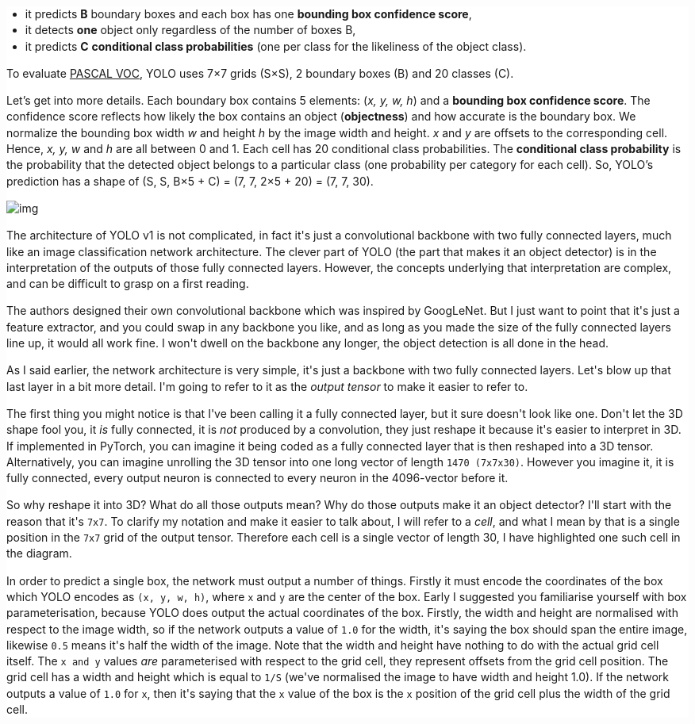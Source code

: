 - it predicts **B** boundary boxes and each box has one **bounding box confidence score**,
- it detects **one** object only regardless of the number of boxes B,
- it predicts **C** **conditional class probabilities** (one per class for the likeliness of the object class).

To evaluate [PASCAL VOC](https://paperswithcode.com/dataset/pascal-voc), YOLO uses 7×7 grids (S×S), 2 boundary boxes (B) and 20 classes (C).

Let’s get into more details. Each boundary box contains 5 elements: (*x, y, w, h*) and a **bounding box confidence score**. The confidence score reflects how likely the box contains an object (**objectness**) and how accurate is the boundary box. We normalize the bounding box width *w* and height *h* by the image width and height. *x* and *y* are offsets to the corresponding cell. Hence, *x, y, w* and *h* are all between 0 and 1. Each cell has 20 conditional class probabilities. The **conditional class probability** is the probability that the detected object belongs to a particular class (one probability per category for each cell). So, YOLO’s prediction has a shape of (S, S, B×5 + C) = (7, 7, 2×5 + 20) = (7, 7, 30).

![img](https://pengfeinie.github.io/images/output_tensor.png)

The architecture of YOLO v1 is not complicated, in fact it's just a convolutional backbone with two fully connected layers, much like an image classification network architecture. The clever part of YOLO (the part that makes it an object detector) is in the interpretation of the outputs of those fully connected layers. However, the concepts underlying that interpretation are complex, and can be difficult to grasp on a first reading. 

The authors designed their own convolutional backbone which was inspired by GoogLeNet. But I just want to point that it's just a feature extractor, and you could swap in any backbone you like, and as long as you made the size of the fully connected layers line up, it would all work fine. I won't dwell on the backbone any longer, the object detection is all done in the head.

As I said earlier, the network architecture is very simple, it's just a backbone with two fully connected layers. Let's blow up that last layer in a bit more detail. I'm going to refer to it as the *output tensor* to make it easier to refer to.

The first thing you might notice is that I've been calling it a fully connected layer, but it sure doesn't look like one. Don't let the 3D shape fool you, it *is* fully connected, it is *not* produced by a convolution, they just reshape it because it's easier to interpret in 3D. If implemented in PyTorch, you can imagine it being coded as a fully connected layer that is then reshaped into a 3D tensor. Alternatively, you can imagine unrolling the 3D tensor into one long vector of length `1470 (7x7x30)`. However you imagine it, it is fully connected, every output neuron is connected to every neuron in the 4096-vector before it.

So why reshape it into 3D? What do all those outputs mean? Why do those outputs make it an object detector? I'll start with the reason that it's `7x7`. To clarify my notation and make it easier to talk about, I will refer to a *cell*, and what I mean by that is a single position in the `7x7` grid of the output tensor. Therefore each cell is a single vector of length 30, I have highlighted one such cell in the diagram.

In order to predict a single box, the network must output a number of things. Firstly it must encode the coordinates of the box which YOLO encodes as `(x, y, w, h)`, where `x` and `y` are the center of the box. Early I suggested you familiarise yourself with box parameterisation, because YOLO does output the actual coordinates of the box. Firstly, the width and height are normalised with respect to the image width, so if the network outputs a value of `1.0` for the width, it's saying the box should span the entire image, likewise `0.5` means it's half the width of the image. Note that the width and height have nothing to do with the actual grid cell itself. The `x and y` values *are* parameterised with respect to the grid cell, they represent offsets from the grid cell position. The grid cell has a width and height which is equal to `1/S` (we've normalised the image to have width and height 1.0). If the network outputs a value of `1.0` for `x`, then it's saying that the `x` value of the box is the `x` position of the grid cell plus the width of the grid cell.
